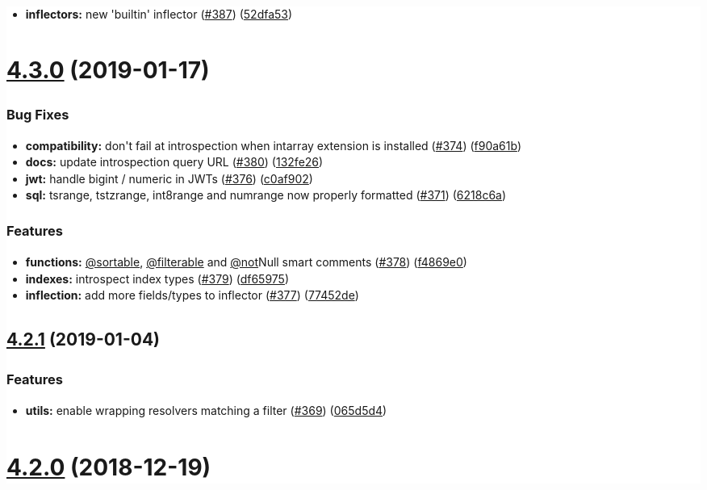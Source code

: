 * **inflectors:** new 'builtin' inflector ([#387](https://github.com/TripleMint/graphile-engine/issues/387)) ([52dfa53](https://github.com/TripleMint/graphile-engine/commit/52dfa53d45cbbc2eb26ef88d312e9463e6519c5b))



# [4.3.0](https://github.com/TripleMint/graphile-engine/compare/v4.2.1...v4.3.0) (2019-01-17)


### Bug Fixes

* **compatibility:** don't fail at introspection when intarray extension is installed ([#374](https://github.com/TripleMint/graphile-engine/issues/374)) ([f90a61b](https://github.com/TripleMint/graphile-engine/commit/f90a61bffa828785ebc6523c79ddf01e65d0417e))
* **docs:** update introspection query URL ([#380](https://github.com/TripleMint/graphile-engine/issues/380)) ([132fe26](https://github.com/TripleMint/graphile-engine/commit/132fe26f044faf4e56442f72c5e79781c3e8872b))
* **jwt:** handle bigint / numeric in JWTs ([#376](https://github.com/TripleMint/graphile-engine/issues/376)) ([c0af902](https://github.com/TripleMint/graphile-engine/commit/c0af902e2b2f2ceec7570c9dd14735a77b3bc3ed))
* **sql:** tsrange, tstzrange, int8range and numrange now properly formatted ([#371](https://github.com/TripleMint/graphile-engine/issues/371)) ([6218c6a](https://github.com/TripleMint/graphile-engine/commit/6218c6ae8187ff1a7b1f3c87bda1a7ff12a2bb67))


### Features

* **functions:** [@sortable](https://github.com/sortable), [@filterable](https://github.com/filterable) and [@not](https://github.com/not)Null smart comments ([#378](https://github.com/TripleMint/graphile-engine/issues/378)) ([f4869e0](https://github.com/TripleMint/graphile-engine/commit/f4869e0dc095b907aecc519dae12feb05b57fb23))
* **indexes:** introspect index types ([#379](https://github.com/TripleMint/graphile-engine/issues/379)) ([df65975](https://github.com/TripleMint/graphile-engine/commit/df6597536ba2fca1d2be51def3fb3ff1b20f38be))
* **inflection:** add more fields/types to inflector ([#377](https://github.com/TripleMint/graphile-engine/issues/377)) ([77452de](https://github.com/TripleMint/graphile-engine/commit/77452dec603d24bd62f0b535eef3092e57b2de7b))



## [4.2.1](https://github.com/TripleMint/graphile-engine/compare/v4.2.0...v4.2.1) (2019-01-04)


### Features

* **utils:** enable wrapping resolvers matching a filter ([#369](https://github.com/TripleMint/graphile-engine/issues/369)) ([065d5d4](https://github.com/TripleMint/graphile-engine/commit/065d5d408720616d0affdd930a9d70413e50fbd8))



# [4.2.0](https://github.com/TripleMint/graphile-engine/compare/v4.1.0...v4.2.0) (2018-12-19)
